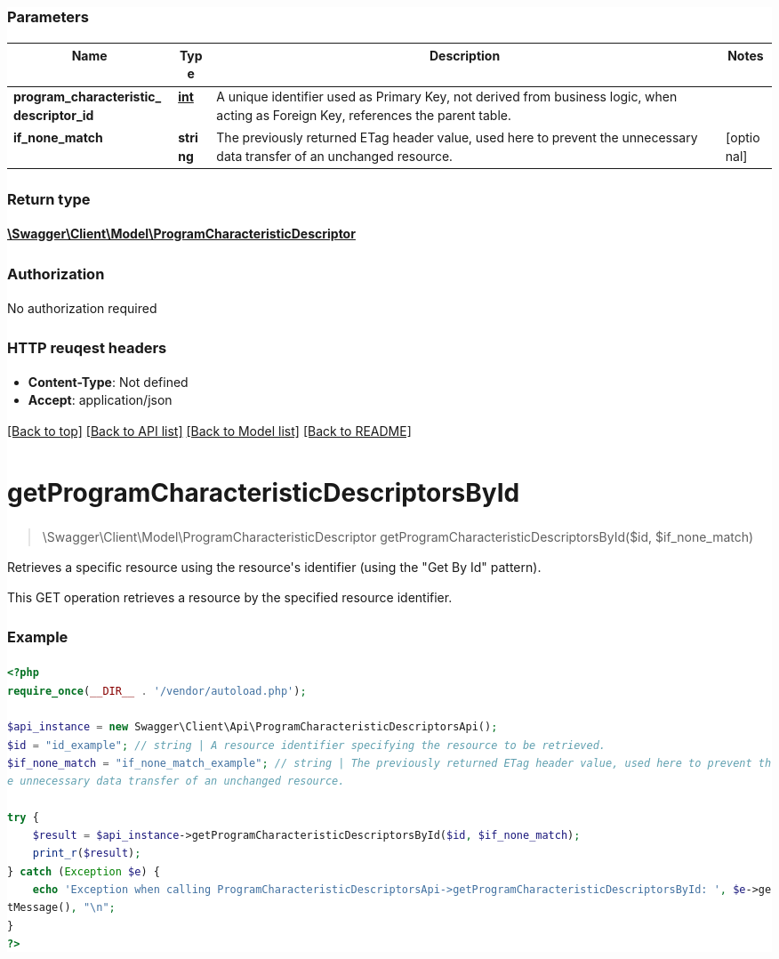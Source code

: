 ### Parameters

Name | Type | Description  | Notes
------------- | ------------- | ------------- | -------------
 **program_characteristic_descriptor_id** | [**int**](.md)| A unique identifier used as Primary Key, not derived from business logic, when acting as Foreign Key, references the parent table. | 
 **if_none_match** | **string**| The previously returned ETag header value, used here to prevent the unnecessary data transfer of an unchanged resource. | [optional] 

### Return type

[**\Swagger\Client\Model\ProgramCharacteristicDescriptor**](ProgramCharacteristicDescriptor.md)

### Authorization

No authorization required

### HTTP reuqest headers

 - **Content-Type**: Not defined
 - **Accept**: application/json

[[Back to top]](#) [[Back to API list]](../README.md#documentation-for-api-endpoints) [[Back to Model list]](../README.md#documentation-for-models) [[Back to README]](../README.md)

# **getProgramCharacteristicDescriptorsById**
> \Swagger\Client\Model\ProgramCharacteristicDescriptor getProgramCharacteristicDescriptorsById($id, $if_none_match)

Retrieves a specific resource using the resource's identifier (using the \"Get By Id\" pattern).

This GET operation retrieves a resource by the specified resource identifier.

### Example 
```php
<?php
require_once(__DIR__ . '/vendor/autoload.php');

$api_instance = new Swagger\Client\Api\ProgramCharacteristicDescriptorsApi();
$id = "id_example"; // string | A resource identifier specifying the resource to be retrieved.
$if_none_match = "if_none_match_example"; // string | The previously returned ETag header value, used here to prevent the unnecessary data transfer of an unchanged resource.

try { 
    $result = $api_instance->getProgramCharacteristicDescriptorsById($id, $if_none_match);
    print_r($result);
} catch (Exception $e) {
    echo 'Exception when calling ProgramCharacteristicDescriptorsApi->getProgramCharacteristicDescriptorsById: ', $e->getMessage(), "\n";
}
?>
```
